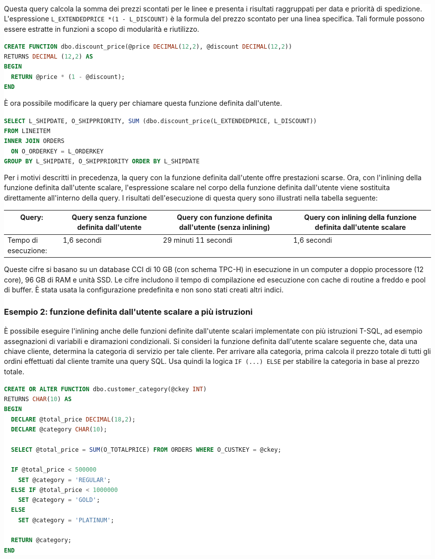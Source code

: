 Questa query calcola la somma dei prezzi scontati per le linee e presenta i risultati raggruppati per data e priorità di spedizione. L'espressione `L_EXTENDEDPRICE *(1 - L_DISCOUNT)` è la formula del prezzo scontato per una linea specifica. Tali formule possono essere estratte in funzioni a scopo di modularità e riutilizzo.

```sql
CREATE FUNCTION dbo.discount_price(@price DECIMAL(12,2), @discount DECIMAL(12,2)) 
RETURNS DECIMAL (12,2) AS
BEGIN
  RETURN @price * (1 - @discount);
END
```

È ora possibile modificare la query per chiamare questa funzione definita dall'utente.

```sql
SELECT L_SHIPDATE, O_SHIPPRIORITY, SUM (dbo.discount_price(L_EXTENDEDPRICE, L_DISCOUNT)) 
FROM LINEITEM
INNER JOIN ORDERS
  ON O_ORDERKEY = L_ORDERKEY 
GROUP BY L_SHIPDATE, O_SHIPPRIORITY ORDER BY L_SHIPDATE
```

Per i motivi descritti in precedenza, la query con la funzione definita dall'utente offre prestazioni scarse. Ora, con l'inlining della funzione definita dall'utente scalare, l'espressione scalare nel corpo della funzione definita dall'utente viene sostituita direttamente all'interno della query. I risultati dell'esecuzione di questa query sono illustrati nella tabella seguente:

| Query: | Query senza funzione definita dall'utente | Query con funzione definita dall'utente (senza inlining) | Query con inlining della funzione definita dall'utente scalare | 
| --- | --- | --- | --- |
| Tempo di esecuzione: | 1,6 secondi | 29 minuti 11 secondi | 1,6 secondi |

Queste cifre si basano su un database CCI di 10 GB (con schema TPC-H) in esecuzione in un computer a doppio processore (12 core), 96 GB di RAM e unità SSD. Le cifre includono il tempo di compilazione ed esecuzione con cache di routine a freddo e pool di buffer. È stata usata la configurazione predefinita e non sono stati creati altri indici.

### <a name="example-2---multi-statement-scalar-udf"></a>Esempio 2: funzione definita dall'utente scalare a più istruzioni
È possibile eseguire l'inlining anche delle funzioni definite dall'utente scalari implementate con più istruzioni T-SQL, ad esempio assegnazioni di variabili e diramazioni condizionali. Si consideri la funzione definita dall'utente scalare seguente che, data una chiave cliente, determina la categoria di servizio per tale cliente. Per arrivare alla categoria, prima calcola il prezzo totale di tutti gli ordini effettuati dal cliente tramite una query SQL. Usa quindi la logica `IF (...) ELSE` per stabilire la categoria in base al prezzo totale.

```sql
CREATE OR ALTER FUNCTION dbo.customer_category(@ckey INT) 
RETURNS CHAR(10) AS
BEGIN
  DECLARE @total_price DECIMAL(18,2);
  DECLARE @category CHAR(10);

  SELECT @total_price = SUM(O_TOTALPRICE) FROM ORDERS WHERE O_CUSTKEY = @ckey;

  IF @total_price < 500000
    SET @category = 'REGULAR';
  ELSE IF @total_price < 1000000
    SET @category = 'GOLD';
  ELSE 
    SET @category = 'PLATINUM';

  RETURN @category;
END
```
